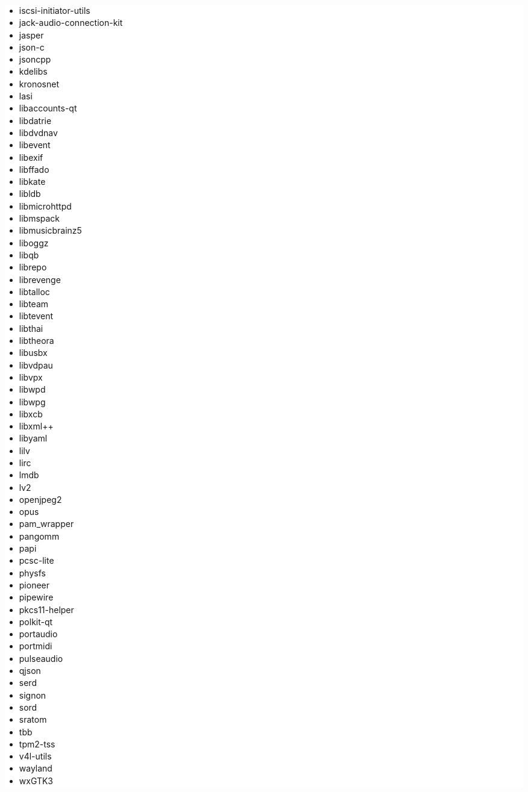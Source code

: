 - iscsi-initiator-utils
- jack-audio-connection-kit
- jasper
- json-c
- jsoncpp
- kdelibs
- kronosnet
- lasi
- libaccounts-qt
- libdatrie
- libdvdnav
- libevent
- libexif
- libffado
- libkate
- libldb
- libmicrohttpd
- libmspack
- libmusicbrainz5
- liboggz
- libqb
- librepo
- librevenge
- libtalloc
- libteam
- libtevent
- libthai
- libtheora
- libusbx
- libvdpau
- libvpx
- libwpd
- libwpg
- libxcb
- libxml++
- libyaml
- lilv
- lirc
- lmdb
- lv2
- openjpeg2
- opus
- pam_wrapper
- pangomm
- papi
- pcsc-lite
- physfs
- pioneer
- pipewire
- pkcs11-helper
- polkit-qt
- portaudio
- portmidi
- pulseaudio
- qjson
- serd
- signon
- sord
- sratom
- tbb
- tpm2-tss
- v4l-utils
- wayland
- wxGTK3